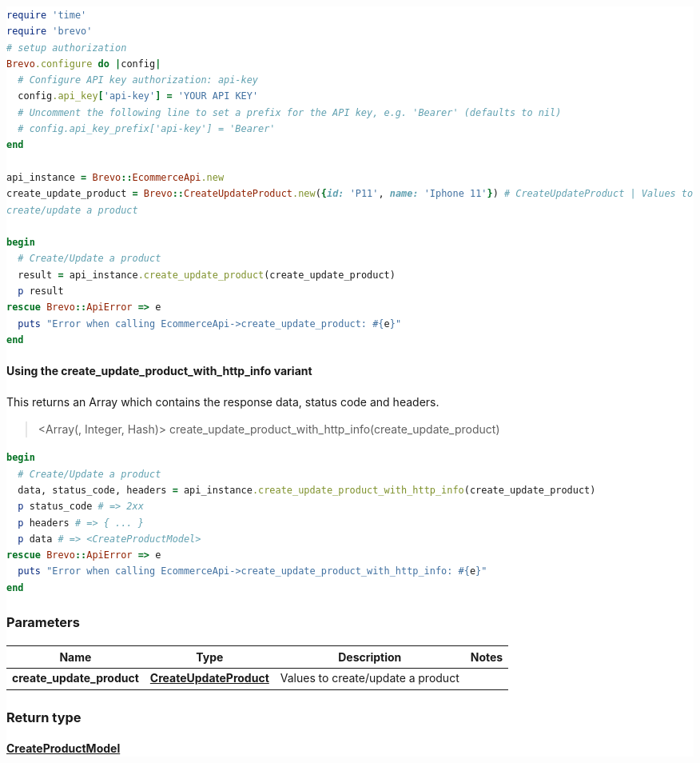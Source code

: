 ```ruby
require 'time'
require 'brevo'
# setup authorization
Brevo.configure do |config|
  # Configure API key authorization: api-key
  config.api_key['api-key'] = 'YOUR API KEY'
  # Uncomment the following line to set a prefix for the API key, e.g. 'Bearer' (defaults to nil)
  # config.api_key_prefix['api-key'] = 'Bearer'
end

api_instance = Brevo::EcommerceApi.new
create_update_product = Brevo::CreateUpdateProduct.new({id: 'P11', name: 'Iphone 11'}) # CreateUpdateProduct | Values to create/update a product

begin
  # Create/Update a product
  result = api_instance.create_update_product(create_update_product)
  p result
rescue Brevo::ApiError => e
  puts "Error when calling EcommerceApi->create_update_product: #{e}"
end
```

#### Using the create_update_product_with_http_info variant

This returns an Array which contains the response data, status code and headers.

> <Array(<CreateProductModel>, Integer, Hash)> create_update_product_with_http_info(create_update_product)

```ruby
begin
  # Create/Update a product
  data, status_code, headers = api_instance.create_update_product_with_http_info(create_update_product)
  p status_code # => 2xx
  p headers # => { ... }
  p data # => <CreateProductModel>
rescue Brevo::ApiError => e
  puts "Error when calling EcommerceApi->create_update_product_with_http_info: #{e}"
end
```

### Parameters

| Name | Type | Description | Notes |
| ---- | ---- | ----------- | ----- |
| **create_update_product** | [**CreateUpdateProduct**](CreateUpdateProduct.md) | Values to create/update a product |  |

### Return type

[**CreateProductModel**](CreateProductModel.md)
